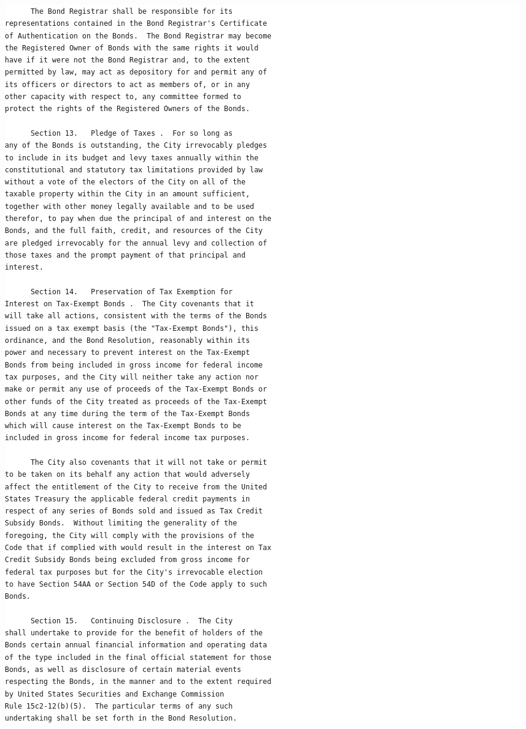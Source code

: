           The Bond Registrar shall be responsible for its  
    representations contained in the Bond Registrar's Certificate  
    of Authentication on the Bonds.  The Bond Registrar may become  
    the Registered Owner of Bonds with the same rights it would  
    have if it were not the Bond Registrar and, to the extent  
    permitted by law, may act as depository for and permit any of  
    its officers or directors to act as members of, or in any  
    other capacity with respect to, any committee formed to  
    protect the rights of the Registered Owners of the Bonds.  
  
          Section 13.   Pledge of Taxes .  For so long as  
    any of the Bonds is outstanding, the City irrevocably pledges  
    to include in its budget and levy taxes annually within the  
    constitutional and statutory tax limitations provided by law  
    without a vote of the electors of the City on all of the  
    taxable property within the City in an amount sufficient,  
    together with other money legally available and to be used  
    therefor, to pay when due the principal of and interest on the  
    Bonds, and the full faith, credit, and resources of the City  
    are pledged irrevocably for the annual levy and collection of  
    those taxes and the prompt payment of that principal and  
    interest.  
  
          Section 14.   Preservation of Tax Exemption for  
    Interest on Tax-Exempt Bonds .  The City covenants that it  
    will take all actions, consistent with the terms of the Bonds  
    issued on a tax exempt basis (the "Tax-Exempt Bonds"), this  
    ordinance, and the Bond Resolution, reasonably within its  
    power and necessary to prevent interest on the Tax-Exempt  
    Bonds from being included in gross income for federal income  
    tax purposes, and the City will neither take any action nor  
    make or permit any use of proceeds of the Tax-Exempt Bonds or  
    other funds of the City treated as proceeds of the Tax-Exempt  
    Bonds at any time during the term of the Tax-Exempt Bonds  
    which will cause interest on the Tax-Exempt Bonds to be  
    included in gross income for federal income tax purposes.  
  
          The City also covenants that it will not take or permit  
    to be taken on its behalf any action that would adversely  
    affect the entitlement of the City to receive from the United  
    States Treasury the applicable federal credit payments in  
    respect of any series of Bonds sold and issued as Tax Credit  
    Subsidy Bonds.  Without limiting the generality of the  
    foregoing, the City will comply with the provisions of the  
    Code that if complied with would result in the interest on Tax  
    Credit Subsidy Bonds being excluded from gross income for  
    federal tax purposes but for the City's irrevocable election  
    to have Section 54AA or Section 54D of the Code apply to such  
    Bonds.  
  
          Section 15.   Continuing Disclosure .  The City  
    shall undertake to provide for the benefit of holders of the  
    Bonds certain annual financial information and operating data  
    of the type included in the final official statement for those  
    Bonds, as well as disclosure of certain material events  
    respecting the Bonds, in the manner and to the extent required  
    by United States Securities and Exchange Commission  
    Rule 15c2-12(b)(5).  The particular terms of any such  
    undertaking shall be set forth in the Bond Resolution.  
  